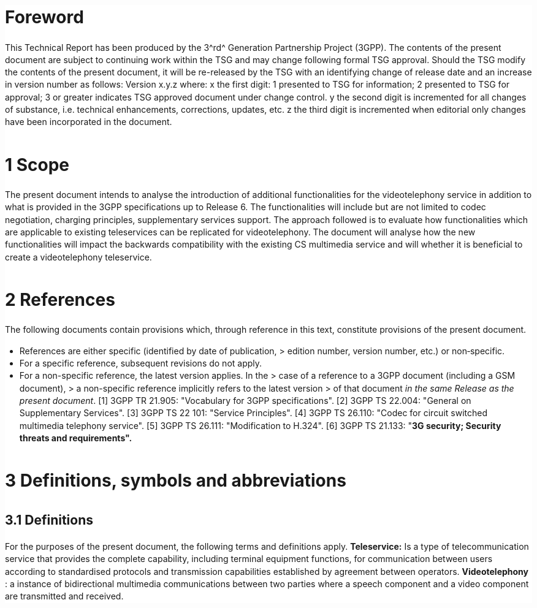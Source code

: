 # Foreword
This Technical Report has been produced by the 3^rd^ Generation Partnership
Project (3GPP).
The contents of the present document are subject to continuing work within the
TSG and may change following formal TSG approval. Should the TSG modify the
contents of the present document, it will be re-released by the TSG with an
identifying change of release date and an increase in version number as
follows:
Version x.y.z
where:
x the first digit:
1 presented to TSG for information;
2 presented to TSG for approval;
3 or greater indicates TSG approved document under change control.
y the second digit is incremented for all changes of substance, i.e. technical
enhancements, corrections, updates, etc.
z the third digit is incremented when editorial only changes have been
incorporated in the document.
# 1 Scope
The present document intends to analyse the introduction of additional
functionalities for the videotelephony service in addition to what is provided
in the 3GPP specifications up to Release 6. The functionalities will include
but are not limited to codec negotiation, charging principles, supplementary
services support. The approach followed is to evaluate how functionalities
which are applicable to existing teleservices can be replicated for
videotelephony.
The document will analyse how the new functionalities will impact the
backwards compatibility with the existing CS multimedia service and will
whether it is beneficial to create a videotelephony teleservice.
# 2 References
The following documents contain provisions which, through reference in this
text, constitute provisions of the present document.
  * References are either specific (identified by date of publication, > edition number, version number, etc.) or non‑specific.
  * For a specific reference, subsequent revisions do not apply.
  * For a non-specific reference, the latest version applies. In the > case of a reference to a 3GPP document (including a GSM document), > a non-specific reference implicitly refers to the latest version > of that document _in the same Release as the present document_.
[1] 3GPP TR 21.905: \"Vocabulary for 3GPP specifications\".
[2] 3GPP TS 22.004: \"General on Supplementary Services\".
[3] 3GPP TS 22 101: \"Service Principles\".
[4] 3GPP TS 26.110: \"Codec for circuit switched multimedia telephony
service\".
[5] 3GPP TS 26.111: \"Modification to H.324\".
[6] 3GPP TS 21.133: \"**3G security; Security threats and requirements\".**
# 3 Definitions, symbols and abbreviations
## 3.1 Definitions
For the purposes of the present document, the following terms and definitions
apply.
**Teleservice:** Is a type of telecommunication service that provides the
complete capability, including terminal equipment functions, for communication
between users according to standardised protocols and transmission
capabilities established by agreement between operators.
**Videotelephony** : a instance of bidirectional multimedia communications
between two parties where a speech component and a video component are
transmitted and received.